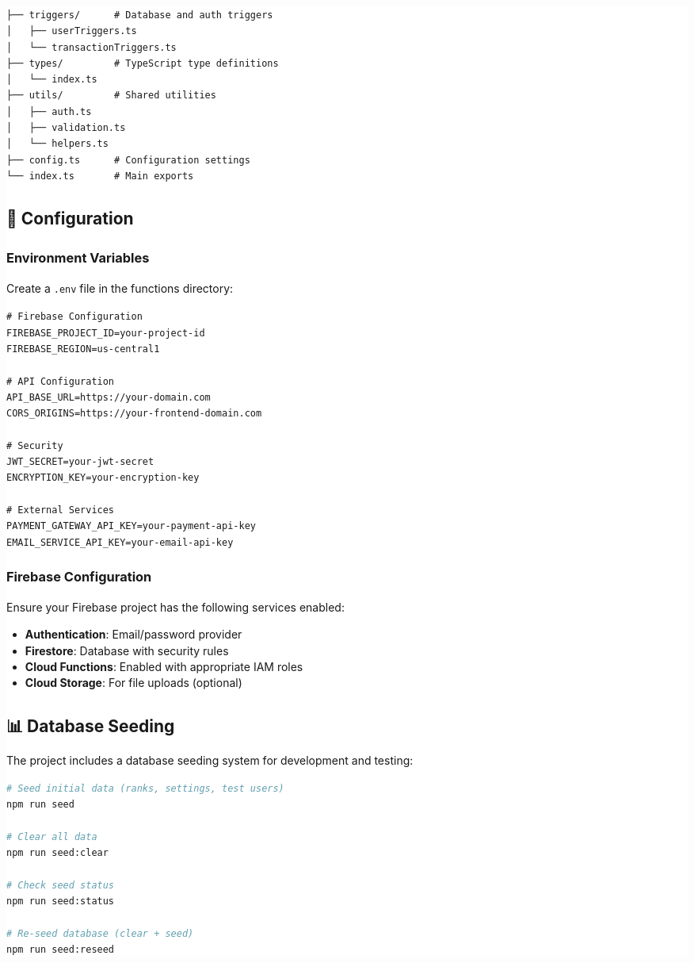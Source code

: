 ```
├── triggers/      # Database and auth triggers
│   ├── userTriggers.ts
│   └── transactionTriggers.ts
├── types/         # TypeScript type definitions
│   └── index.ts
├── utils/         # Shared utilities
│   ├── auth.ts
│   ├── validation.ts
│   └── helpers.ts
├── config.ts      # Configuration settings
└── index.ts       # Main exports
```

## 🔧 Configuration

### Environment Variables

Create a `.env` file in the functions directory:

```env
# Firebase Configuration
FIREBASE_PROJECT_ID=your-project-id
FIREBASE_REGION=us-central1

# API Configuration
API_BASE_URL=https://your-domain.com
CORS_ORIGINS=https://your-frontend-domain.com

# Security
JWT_SECRET=your-jwt-secret
ENCRYPTION_KEY=your-encryption-key

# External Services
PAYMENT_GATEWAY_API_KEY=your-payment-api-key
EMAIL_SERVICE_API_KEY=your-email-api-key
```

### Firebase Configuration

Ensure your Firebase project has the following services enabled:

- **Authentication**: Email/password provider
- **Firestore**: Database with security rules
- **Cloud Functions**: Enabled with appropriate IAM roles
- **Cloud Storage**: For file uploads (optional)

## 📊 Database Seeding

The project includes a database seeding system for development and testing:

```bash
# Seed initial data (ranks, settings, test users)
npm run seed

# Clear all data
npm run seed:clear

# Check seed status
npm run seed:status

# Re-seed database (clear + seed)
npm run seed:reseed
```
